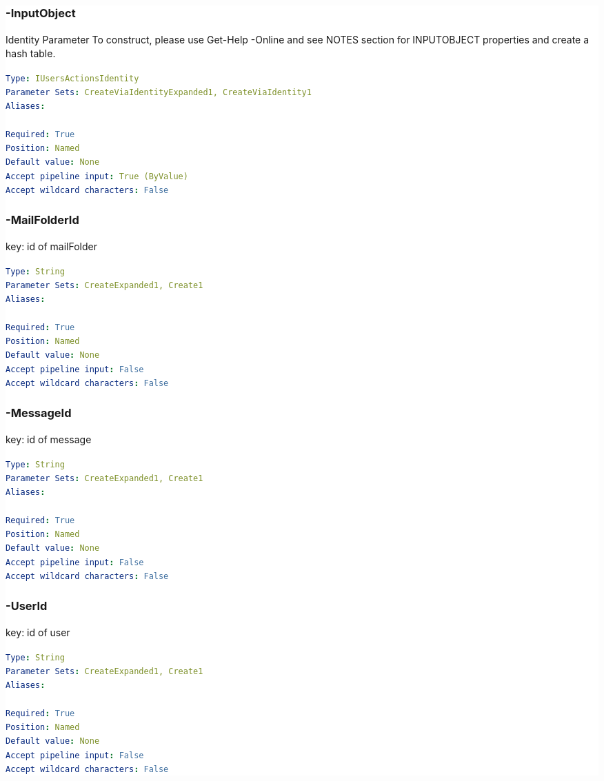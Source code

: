 ### -InputObject
Identity Parameter
To construct, please use Get-Help -Online and see NOTES section for INPUTOBJECT properties and create a hash table.

```yaml
Type: IUsersActionsIdentity
Parameter Sets: CreateViaIdentityExpanded1, CreateViaIdentity1
Aliases:

Required: True
Position: Named
Default value: None
Accept pipeline input: True (ByValue)
Accept wildcard characters: False
```

### -MailFolderId
key: id of mailFolder

```yaml
Type: String
Parameter Sets: CreateExpanded1, Create1
Aliases:

Required: True
Position: Named
Default value: None
Accept pipeline input: False
Accept wildcard characters: False
```

### -MessageId
key: id of message

```yaml
Type: String
Parameter Sets: CreateExpanded1, Create1
Aliases:

Required: True
Position: Named
Default value: None
Accept pipeline input: False
Accept wildcard characters: False
```

### -UserId
key: id of user

```yaml
Type: String
Parameter Sets: CreateExpanded1, Create1
Aliases:

Required: True
Position: Named
Default value: None
Accept pipeline input: False
Accept wildcard characters: False
```
